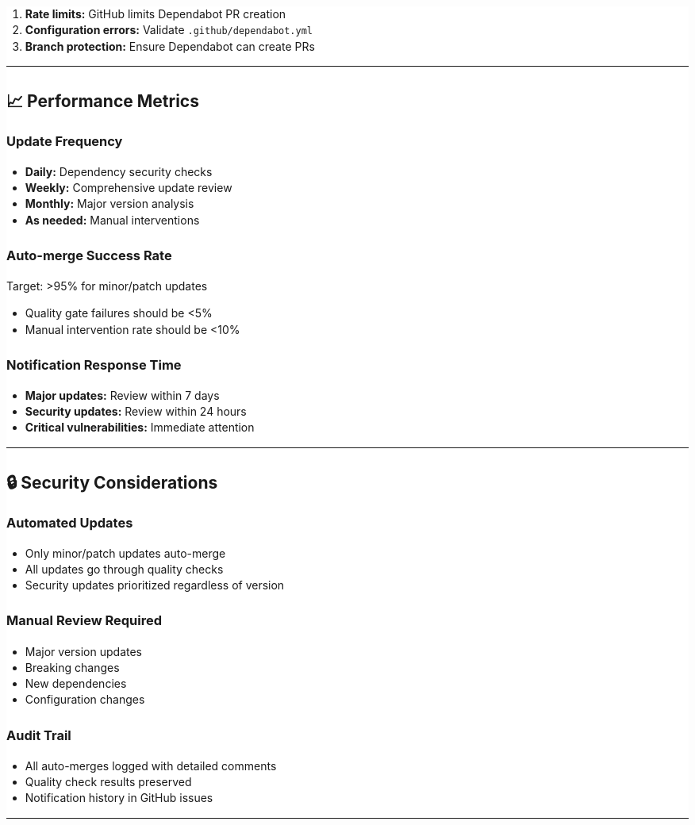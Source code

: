 1. **Rate limits:** GitHub limits Dependabot PR creation
2. **Configuration errors:** Validate `.github/dependabot.yml`
3. **Branch protection:** Ensure Dependabot can create PRs

---

## 📈 Performance Metrics

### Update Frequency

- **Daily:** Dependency security checks
- **Weekly:** Comprehensive update review
- **Monthly:** Major version analysis
- **As needed:** Manual interventions

### Auto-merge Success Rate

Target: >95% for minor/patch updates

- Quality gate failures should be <5%
- Manual intervention rate should be <10%

### Notification Response Time

- **Major updates:** Review within 7 days
- **Security updates:** Review within 24 hours
- **Critical vulnerabilities:** Immediate attention

---

## 🔒 Security Considerations

### Automated Updates

- Only minor/patch updates auto-merge
- All updates go through quality checks
- Security updates prioritized regardless of version

### Manual Review Required

- Major version updates
- Breaking changes
- New dependencies
- Configuration changes

### Audit Trail

- All auto-merges logged with detailed comments
- Quality check results preserved
- Notification history in GitHub issues

---
